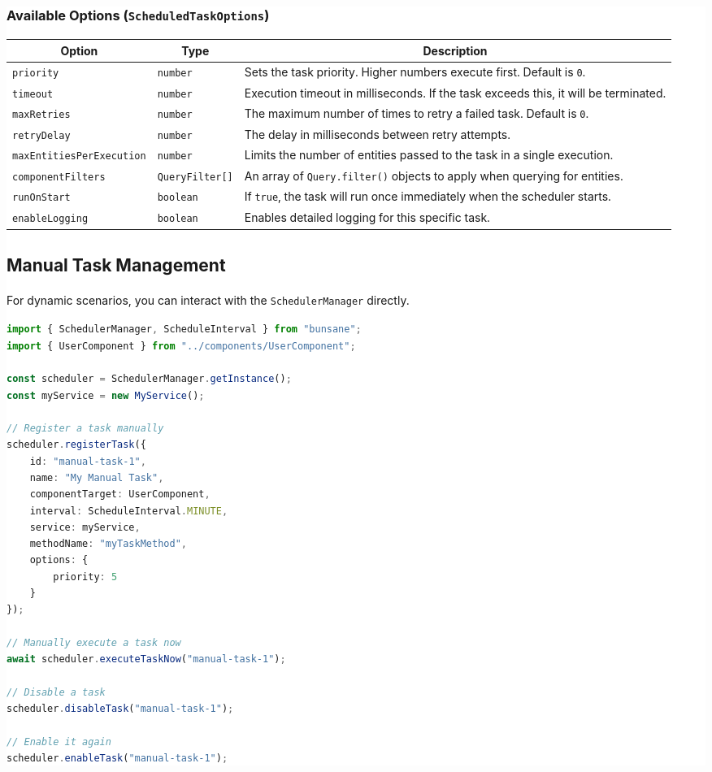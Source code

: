 ### Available Options (`ScheduledTaskOptions`)

| Option                    | Type                               | Description                                                                                             |
| ------------------------- | ---------------------------------- | ------------------------------------------------------------------------------------------------------- |
| `priority`                | `number`                           | Sets the task priority. Higher numbers execute first. Default is `0`.                                   |
| `timeout`                 | `number`                           | Execution timeout in milliseconds. If the task exceeds this, it will be terminated.                     |
| `maxRetries`              | `number`                           | The maximum number of times to retry a failed task. Default is `0`.                                     |
| `retryDelay`              | `number`                           | The delay in milliseconds between retry attempts.                                                       |
| `maxEntitiesPerExecution` | `number`                           | Limits the number of entities passed to the task in a single execution.                                 |
| `componentFilters`        | `QueryFilter[]`                    | An array of `Query.filter()` objects to apply when querying for entities.                               |
| `runOnStart`              | `boolean`                          | If `true`, the task will run once immediately when the scheduler starts.                                |
| `enableLogging`           | `boolean`                          | Enables detailed logging for this specific task.                                                        |

## Manual Task Management

For dynamic scenarios, you can interact with the `SchedulerManager` directly.

```typescript
import { SchedulerManager, ScheduleInterval } from "bunsane";
import { UserComponent } from "../components/UserComponent";

const scheduler = SchedulerManager.getInstance();
const myService = new MyService();

// Register a task manually
scheduler.registerTask({
    id: "manual-task-1",
    name: "My Manual Task",
    componentTarget: UserComponent,
    interval: ScheduleInterval.MINUTE,
    service: myService,
    methodName: "myTaskMethod",
    options: {
        priority: 5
    }
});

// Manually execute a task now
await scheduler.executeTaskNow("manual-task-1");

// Disable a task
scheduler.disableTask("manual-task-1");

// Enable it again
scheduler.enableTask("manual-task-1");
```

